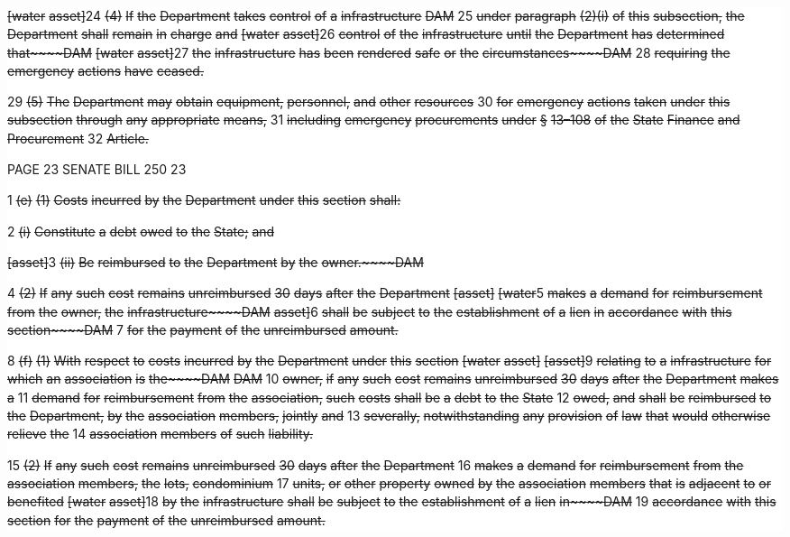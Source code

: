 ~~[water~~ ~~asset]~~24 ~~(4)~~ ~~If~~ ~~the~~ ~~Department~~ ~~takes~~ ~~control~~ ~~of~~ ~~a~~ ~~infrastructure~~ ~~DAM~~
25 ~~under~~ ~~paragraph~~ ~~(2)(i)~~ ~~of~~ ~~this~~ ~~subsection,~~ ~~the~~ ~~Department~~ ~~shall~~ ~~remain~~ ~~in~~ ~~charge~~ ~~and~~
~~[water~~ ~~asset]~~26 ~~control~~ ~~of~~ ~~the~~ ~~infrastructure~~ ~~until~~ ~~the~~ ~~Department~~ ~~has~~ ~~determined~~ ~~that~~~~DAM~~
~~[water~~ ~~asset]~~27 ~~the~~ ~~infrastructure~~ ~~has~~ ~~been~~ ~~rendered~~ ~~safe~~ ~~or~~ ~~the~~ ~~circumstances~~~~DAM~~
28 ~~requiring~~ ~~the~~ ~~emergency~~ ~~actions~~ ~~have~~ ~~ceased.~~

29 ~~(5)~~ ~~The~~ ~~Department~~ ~~may~~ ~~obtain~~ ~~equipment,~~ ~~personnel,~~ ~~and~~ ~~other~~ ~~resources~~
30 ~~for~~ ~~emergency~~ ~~actions~~ ~~taken~~ ~~under~~ ~~this~~ ~~subsection~~ ~~through~~ ~~any~~ ~~appropriate~~ ~~means,~~
31 ~~including~~ ~~emergency~~ ~~procurements~~ ~~under~~ ~~§~~ ~~13–108~~ ~~of~~ ~~the~~ ~~State~~ ~~Finance~~ ~~and~~ ~~Procurement~~
32 ~~Article.~~

PAGE 23
SENATE BILL 250 23

1 ~~(e)~~ ~~(1)~~ ~~Costs~~ ~~incurred~~ ~~by~~ ~~the~~ ~~Department~~ ~~under~~ ~~this~~ ~~section~~ ~~shall:~~

2 ~~(i)~~ ~~Constitute~~ ~~a~~ ~~debt~~ ~~owed~~ ~~to~~ ~~the~~ ~~State;~~ ~~and~~

~~[asset]~~3 ~~(ii)~~ ~~Be~~ ~~reimbursed~~ ~~to~~ ~~the~~ ~~Department~~ ~~by~~ ~~the~~ ~~owner.~~~~DAM~~

4 ~~(2)~~ ~~If~~ ~~any~~ ~~such~~ ~~cost~~ ~~remains~~ ~~unreimbursed~~ ~~30~~ ~~days~~ ~~after~~ ~~the~~ ~~Department~~
~~[asset]~~ ~~[water~~5 ~~makes~~ ~~a~~ ~~demand~~ ~~for~~ ~~reimbursement~~ ~~from~~ ~~the~~ ~~owner,~~ ~~the~~ ~~infrastructure~~~~DAM~~
~~asset]~~6 ~~shall~~ ~~be~~ ~~subject~~ ~~to~~ ~~the~~ ~~establishment~~ ~~of~~ ~~a~~ ~~lien~~ ~~in~~ ~~accordance~~ ~~with~~ ~~this~~ ~~section~~~~DAM~~
7 ~~for~~ ~~the~~ ~~payment~~ ~~of~~ ~~the~~ ~~unreimbursed~~ ~~amount.~~

8 ~~(f)~~ ~~(1)~~ ~~With~~ ~~respect~~ ~~to~~ ~~costs~~ ~~incurred~~ ~~by~~ ~~the~~ ~~Department~~ ~~under~~ ~~this~~ ~~section~~
~~[water~~ ~~asset]~~ ~~[asset]~~9 ~~relating~~ ~~to~~ ~~a~~ ~~infrastructure~~ ~~for~~ ~~which~~ ~~an~~ ~~association~~ ~~is~~ ~~the~~~~DAM~~ ~~DAM~~
10 ~~owner,~~ ~~if~~ ~~any~~ ~~such~~ ~~cost~~ ~~remains~~ ~~unreimbursed~~ ~~30~~ ~~days~~ ~~after~~ ~~the~~ ~~Department~~ ~~makes~~ ~~a~~
11 ~~demand~~ ~~for~~ ~~reimbursement~~ ~~from~~ ~~the~~ ~~association,~~ ~~such~~ ~~costs~~ ~~shall~~ ~~be~~ ~~a~~ ~~debt~~ ~~to~~ ~~the~~ ~~State~~
12 ~~owed,~~ ~~and~~ ~~shall~~ ~~be~~ ~~reimbursed~~ ~~to~~ ~~the~~ ~~Department,~~ ~~by~~ ~~the~~ ~~association~~ ~~members,~~ ~~jointly~~ ~~and~~
13 ~~severally,~~ ~~notwithstanding~~ ~~any~~ ~~provision~~ ~~of~~ ~~law~~ ~~that~~ ~~would~~ ~~otherwise~~ ~~relieve~~ ~~the~~
14 ~~association~~ ~~members~~ ~~of~~ ~~such~~ ~~liability.~~

15 ~~(2)~~ ~~If~~ ~~any~~ ~~such~~ ~~cost~~ ~~remains~~ ~~unreimbursed~~ ~~30~~ ~~days~~ ~~after~~ ~~the~~ ~~Department~~
16 ~~makes~~ ~~a~~ ~~demand~~ ~~for~~ ~~reimbursement~~ ~~from~~ ~~the~~ ~~association~~ ~~members,~~ ~~the~~ ~~lots,~~ ~~condominium~~
17 ~~units,~~ ~~or~~ ~~other~~ ~~property~~ ~~owned~~ ~~by~~ ~~the~~ ~~association~~ ~~members~~ ~~that~~ ~~is~~ ~~adjacent~~ ~~to~~ ~~or~~ ~~benefited~~
~~[water~~ ~~asset]~~18 ~~by~~ ~~the~~ ~~infrastructure~~ ~~shall~~ ~~be~~ ~~subject~~ ~~to~~ ~~the~~ ~~establishment~~ ~~of~~ ~~a~~ ~~lien~~ ~~in~~~~DAM~~
19 ~~accordance~~ ~~with~~ ~~this~~ ~~section~~ ~~for~~ ~~the~~ ~~payment~~ ~~of~~ ~~the~~ ~~unreimbursed~~ ~~amount.~~
